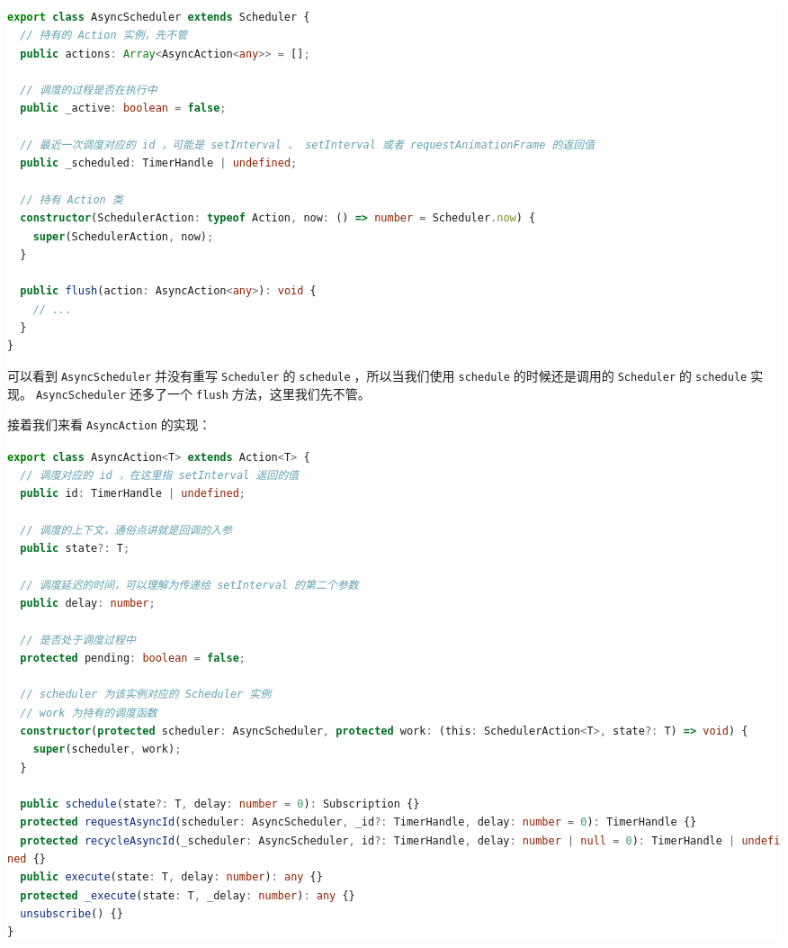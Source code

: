 ```typescript
export class AsyncScheduler extends Scheduler {
  // 持有的 Action 实例，先不管
  public actions: Array<AsyncAction<any>> = [];
 
  // 调度的过程是否在执行中
  public _active: boolean = false;
  
  // 最近一次调度对应的 id ，可能是 setInterval 、 setInterval 或者 requestAnimationFrame 的返回值
  public _scheduled: TimerHandle | undefined;

  // 持有 Action 类
  constructor(SchedulerAction: typeof Action, now: () => number = Scheduler.now) {
    super(SchedulerAction, now);
  }

  public flush(action: AsyncAction<any>): void {
    // ...
  }
}
```

可以看到 `AsyncScheduler` 并没有重写 `Scheduler` 的 `schedule` ，所以当我们使用 `schedule` 的时候还是调用的 `Scheduler` 的 `schedule` 实现。 `AsyncScheduler` 还多了一个 `flush` 方法，这里我们先不管。

接着我们来看 `AsyncAction` 的实现：

```typescript
export class AsyncAction<T> extends Action<T> {
  // 调度对应的 id ，在这里指 setInterval 返回的值
  public id: TimerHandle | undefined;
  
  // 调度的上下文，通俗点讲就是回调的入参
  public state?: T;
  
  // 调度延迟的时间，可以理解为传递给 setInterval 的第二个参数
  public delay: number;
  
  // 是否处于调度过程中
  protected pending: boolean = false;

  // scheduler 为该实例对应的 Scheduler 实例
  // work 为持有的调度函数
  constructor(protected scheduler: AsyncScheduler, protected work: (this: SchedulerAction<T>, state?: T) => void) {
    super(scheduler, work);
  }

  public schedule(state?: T, delay: number = 0): Subscription {}
  protected requestAsyncId(scheduler: AsyncScheduler, _id?: TimerHandle, delay: number = 0): TimerHandle {}
  protected recycleAsyncId(_scheduler: AsyncScheduler, id?: TimerHandle, delay: number | null = 0): TimerHandle | undefined {}
  public execute(state: T, delay: number): any {}
  protected _execute(state: T, _delay: number): any {}
  unsubscribe() {}
}
```
